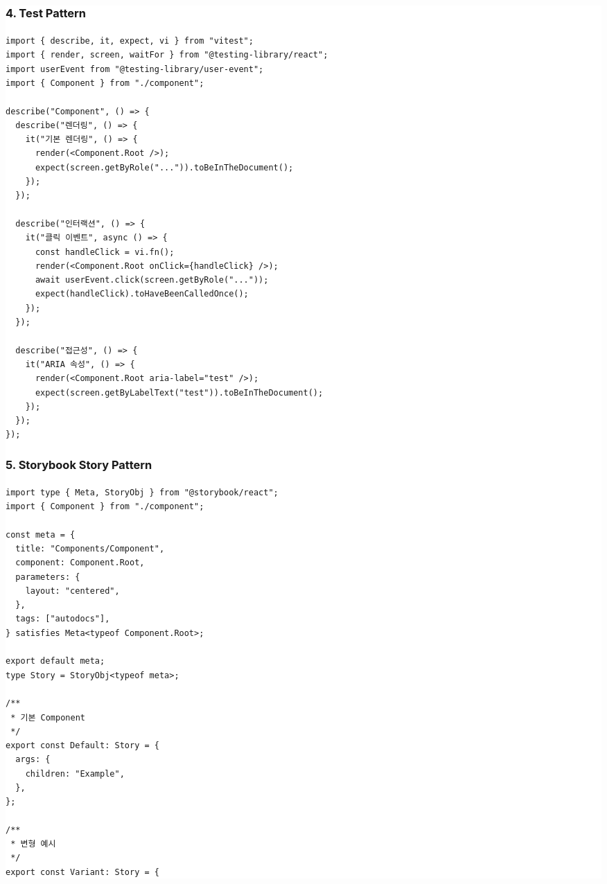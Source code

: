 ### 4. Test Pattern
```tsx
import { describe, it, expect, vi } from "vitest";
import { render, screen, waitFor } from "@testing-library/react";
import userEvent from "@testing-library/user-event";
import { Component } from "./component";

describe("Component", () => {
  describe("렌더링", () => {
    it("기본 렌더링", () => {
      render(<Component.Root />);
      expect(screen.getByRole("...")).toBeInTheDocument();
    });
  });

  describe("인터랙션", () => {
    it("클릭 이벤트", async () => {
      const handleClick = vi.fn();
      render(<Component.Root onClick={handleClick} />);
      await userEvent.click(screen.getByRole("..."));
      expect(handleClick).toHaveBeenCalledOnce();
    });
  });

  describe("접근성", () => {
    it("ARIA 속성", () => {
      render(<Component.Root aria-label="test" />);
      expect(screen.getByLabelText("test")).toBeInTheDocument();
    });
  });
});
```

### 5. Storybook Story Pattern
```tsx
import type { Meta, StoryObj } from "@storybook/react";
import { Component } from "./component";

const meta = {
  title: "Components/Component",
  component: Component.Root,
  parameters: {
    layout: "centered",
  },
  tags: ["autodocs"],
} satisfies Meta<typeof Component.Root>;

export default meta;
type Story = StoryObj<typeof meta>;

/**
 * 기본 Component
 */
export const Default: Story = {
  args: {
    children: "Example",
  },
};

/**
 * 변형 예시
 */
export const Variant: Story = {
```